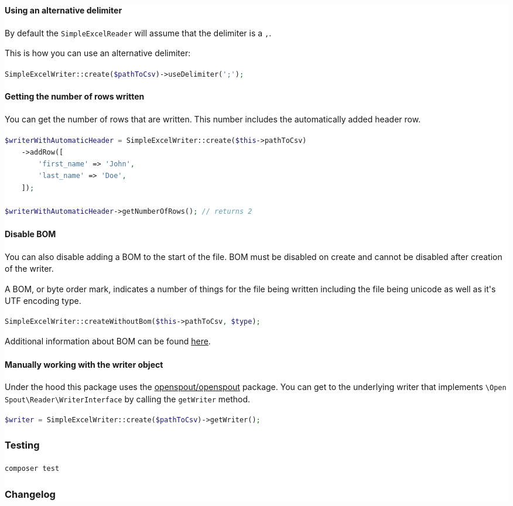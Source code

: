 
#### Using an alternative delimiter

By default the `SimpleExcelReader` will assume that the delimiter is a `,`.

This is how you can use an alternative delimiter:

```php
SimpleExcelWriter::create($pathToCsv)->useDelimiter(';');
```

#### Getting the number of rows written

You can get the number of rows that are written. This number includes the automatically added header row.

```php
$writerWithAutomaticHeader = SimpleExcelWriter::create($this->pathToCsv)
    ->addRow([
        'first_name' => 'John',
        'last_name' => 'Doe',
    ]);

$writerWithAutomaticHeader->getNumberOfRows(); // returns 2
```

#### Disable BOM

You can also disable adding a BOM to the start of the file. BOM must be disabled on create and cannot be disabled after creation of the writer.

A BOM, or byte order mark, indicates a number of things for the file being written including the file being unicode as well as it's UTF encoding type.

```php
SimpleExcelWriter::createWithoutBom($this->pathToCsv, $type);
```

Additional information about BOM can be found [here](https://en.wikipedia.org/wiki/Byte_order_mark).

#### Manually working with the writer object

Under the hood this package uses the [openspout/openspout](https://github.com/openspout/openspout) package. You can get to the underlying writer that implements `\OpenSpout\Reader\WriterInterface` by calling the `getWriter` method.

```php
$writer = SimpleExcelWriter::create($pathToCsv)->getWriter();
```

### Testing

``` bash
composer test
```

### Changelog

